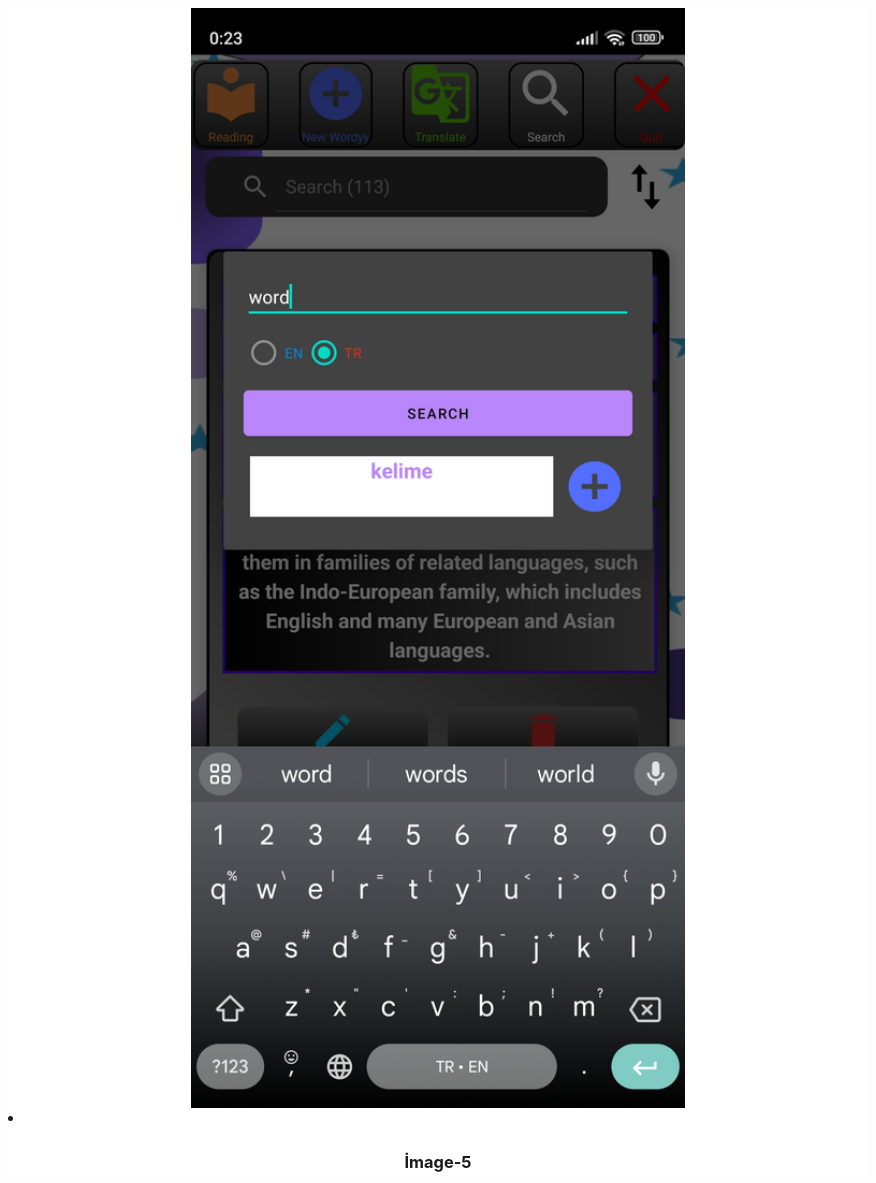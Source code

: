 <img align="center" src="./1730841930605.jpg" height="100%" width="100%"/>
</li>
<li>
<h3 align="center">İmage-5</h3>